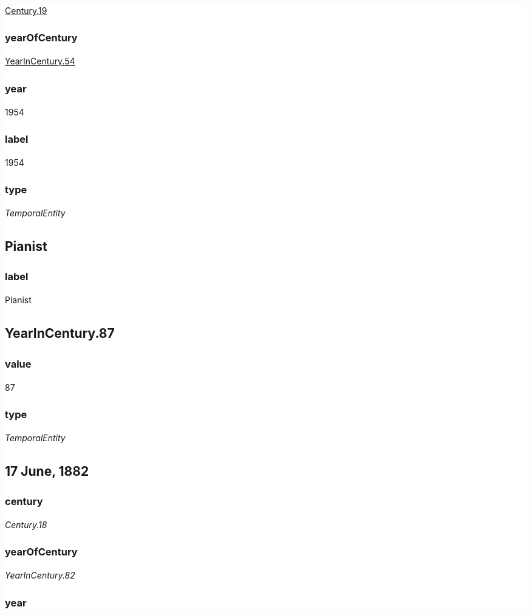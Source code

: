 [Century.19](#Century.19)

### yearOfCentury


[YearInCentury.54](#YearInCentury.54)

### year


1954

### label


1954

### type


*TemporalEntity*

## Pianist

### label


Pianist

## YearInCentury.87

### value


87

### type


*TemporalEntity*

## 17 June, 1882

### century


*Century.18*

### yearOfCentury


*YearInCentury.82*

### year
